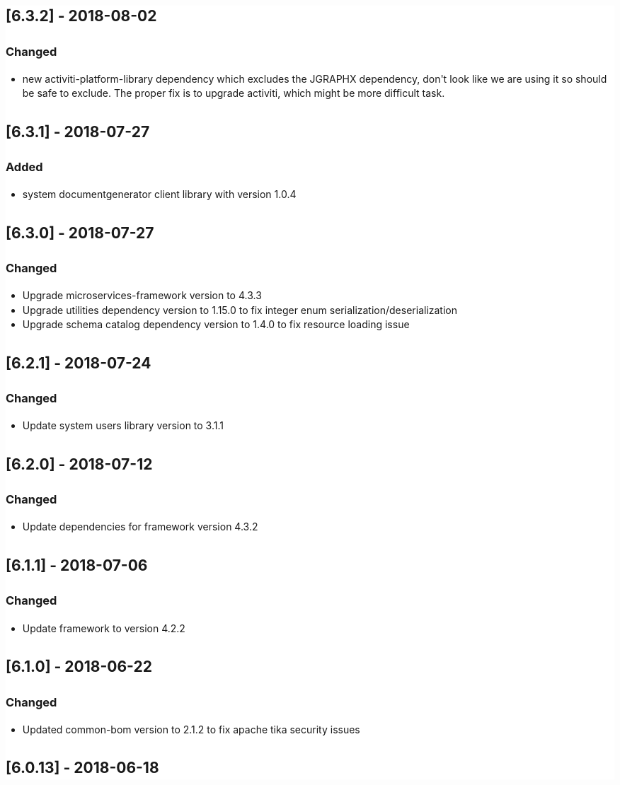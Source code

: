 ## [6.3.2] - 2018-08-02

### Changed

- new activiti-platform-library dependency which excludes the JGRAPHX dependency, don't look like we
  are using it so should be safe to exclude. The proper fix is to upgrade activiti, which might be
  more difficult task.

## [6.3.1] - 2018-07-27

### Added

- system documentgenerator client library with version 1.0.4

## [6.3.0] - 2018-07-27

### Changed

- Upgrade microservices-framework version to 4.3.3
- Upgrade utilities dependency version to 1.15.0 to fix integer enum serialization/deserialization
- Upgrade schema catalog dependency version to 1.4.0 to fix resource loading issue

## [6.2.1] - 2018-07-24

### Changed

- Update system users library version to 3.1.1

## [6.2.0] - 2018-07-12

### Changed

- Update dependencies for framework version 4.3.2

## [6.1.1] - 2018-07-06

### Changed

- Update framework to version 4.2.2

## [6.1.0] - 2018-06-22

### Changed

- Updated common-bom version to 2.1.2 to fix apache tika security issues

## [6.0.13] - 2018-06-18
